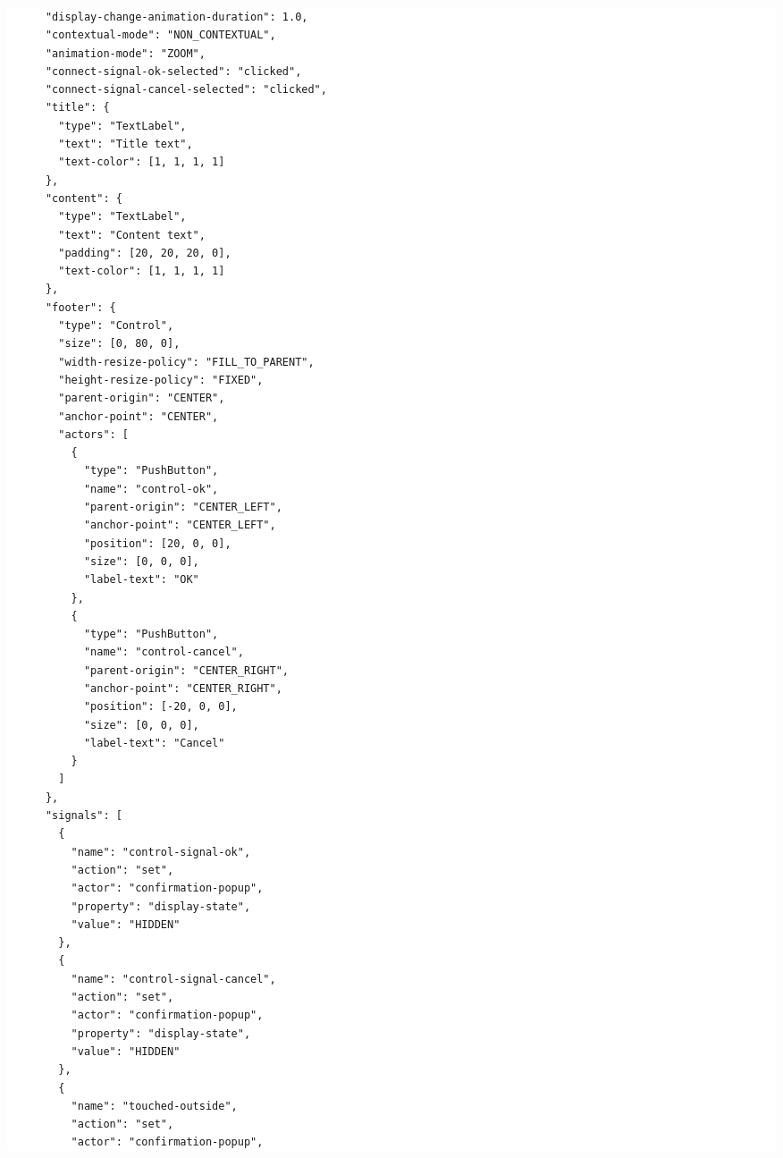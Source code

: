 ~~~{.json}
      "display-change-animation-duration": 1.0,
      "contextual-mode": "NON_CONTEXTUAL",
      "animation-mode": "ZOOM",
      "connect-signal-ok-selected": "clicked",
      "connect-signal-cancel-selected": "clicked",
      "title": {
        "type": "TextLabel",
        "text": "Title text",
        "text-color": [1, 1, 1, 1]
      },
      "content": {
        "type": "TextLabel",
        "text": "Content text",
        "padding": [20, 20, 20, 0],
        "text-color": [1, 1, 1, 1]
      },
      "footer": {
        "type": "Control",
        "size": [0, 80, 0],
        "width-resize-policy": "FILL_TO_PARENT",
        "height-resize-policy": "FIXED",
        "parent-origin": "CENTER",
        "anchor-point": "CENTER",
        "actors": [
          {
            "type": "PushButton",
            "name": "control-ok",
            "parent-origin": "CENTER_LEFT",
            "anchor-point": "CENTER_LEFT",
            "position": [20, 0, 0],
            "size": [0, 0, 0],
            "label-text": "OK"
          },
          {
            "type": "PushButton",
            "name": "control-cancel",
            "parent-origin": "CENTER_RIGHT",
            "anchor-point": "CENTER_RIGHT",
            "position": [-20, 0, 0],
            "size": [0, 0, 0],
            "label-text": "Cancel"
          }
        ]
      },
      "signals": [
        {
          "name": "control-signal-ok",
          "action": "set",
          "actor": "confirmation-popup",
          "property": "display-state",
          "value": "HIDDEN"
        },
        {
          "name": "control-signal-cancel",
          "action": "set",
          "actor": "confirmation-popup",
          "property": "display-state",
          "value": "HIDDEN"
        },
        {
          "name": "touched-outside",
          "action": "set",
          "actor": "confirmation-popup",
~~~